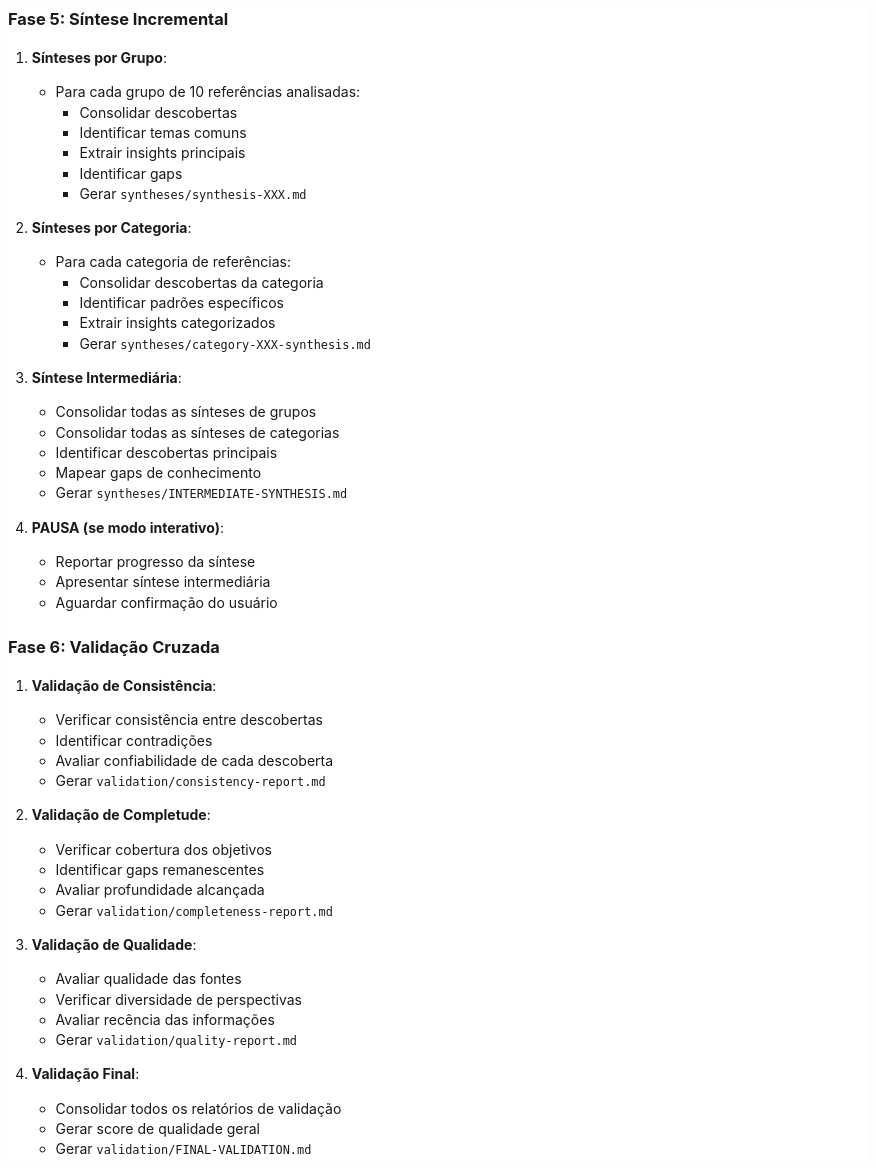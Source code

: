 ### Fase 5: Síntese Incremental

1. **Sínteses por Grupo**:
   - Para cada grupo de 10 referências analisadas:
     * Consolidar descobertas
     * Identificar temas comuns
     * Extrair insights principais
     * Identificar gaps
     * Gerar `syntheses/synthesis-XXX.md`

2. **Sínteses por Categoria**:
   - Para cada categoria de referências:
     * Consolidar descobertas da categoria
     * Identificar padrões específicos
     * Extrair insights categorizados
     * Gerar `syntheses/category-XXX-synthesis.md`

3. **Síntese Intermediária**:
   - Consolidar todas as sínteses de grupos
   - Consolidar todas as sínteses de categorias
   - Identificar descobertas principais
   - Mapear gaps de conhecimento
   - Gerar `syntheses/INTERMEDIATE-SYNTHESIS.md`

4. **PAUSA (se modo interativo)**:
   - Reportar progresso da síntese
   - Apresentar síntese intermediária
   - Aguardar confirmação do usuário

### Fase 6: Validação Cruzada

1. **Validação de Consistência**:
   - Verificar consistência entre descobertas
   - Identificar contradições
   - Avaliar confiabilidade de cada descoberta
   - Gerar `validation/consistency-report.md`

2. **Validação de Completude**:
   - Verificar cobertura dos objetivos
   - Identificar gaps remanescentes
   - Avaliar profundidade alcançada
   - Gerar `validation/completeness-report.md`

3. **Validação de Qualidade**:
   - Avaliar qualidade das fontes
   - Verificar diversidade de perspectivas
   - Avaliar recência das informações
   - Gerar `validation/quality-report.md`

4. **Validação Final**:
   - Consolidar todos os relatórios de validação
   - Gerar score de qualidade geral
   - Gerar `validation/FINAL-VALIDATION.md`
